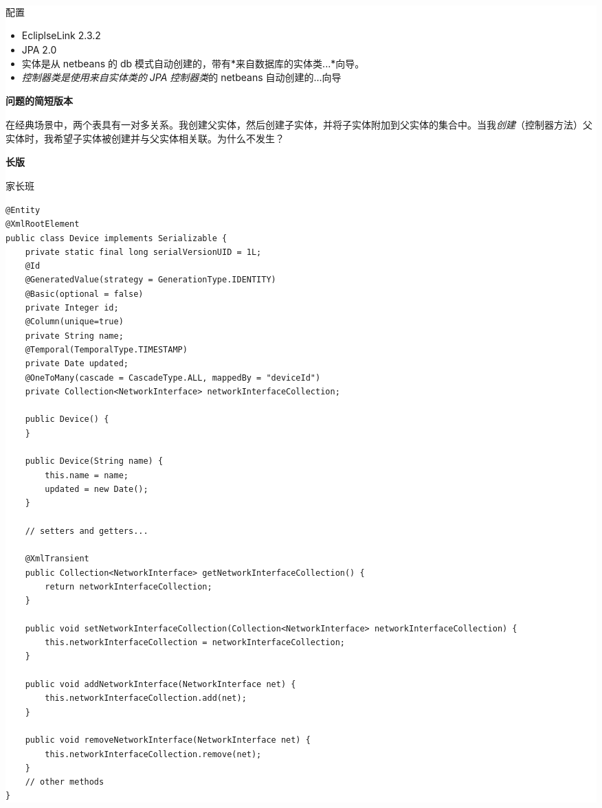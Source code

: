 配置

*   EcliplseLink 2.3.2
*   JPA 2.0
*   实体是从 netbeans 的 db 模式自动创建的，带有*来自数据库的实体类...*向导。
*   *控制器类是使用来自实体类的 JPA 控制器类*的 netbeans 自动创建的...向导

**问题的简短版本**

在经典场景中，两个表具有一对多关系。我创建父实体，然后创建子实体，并将子实体附加到父实体的集合中。当我*创建*（控制器方法）父实体时，我希望子实体被创建并与父实体相关联。为什么不发生？

**长版**

家长班

```
@Entity
@XmlRootElement
public class Device implements Serializable {
    private static final long serialVersionUID = 1L;
    @Id
    @GeneratedValue(strategy = GenerationType.IDENTITY)
    @Basic(optional = false)
    private Integer id;
    @Column(unique=true)
    private String name;
    @Temporal(TemporalType.TIMESTAMP)
    private Date updated;
    @OneToMany(cascade = CascadeType.ALL, mappedBy = "deviceId")
    private Collection<NetworkInterface> networkInterfaceCollection;

    public Device() {
    }

    public Device(String name) {
        this.name = name;
        updated = new Date();
    }

    // setters and getters...

    @XmlTransient
    public Collection<NetworkInterface> getNetworkInterfaceCollection() {
        return networkInterfaceCollection;
    }

    public void setNetworkInterfaceCollection(Collection<NetworkInterface> networkInterfaceCollection) {
        this.networkInterfaceCollection = networkInterfaceCollection;
    }

    public void addNetworkInterface(NetworkInterface net) {
        this.networkInterfaceCollection.add(net);
    }

    public void removeNetworkInterface(NetworkInterface net) {
        this.networkInterfaceCollection.remove(net);
    }
    // other methods
} 
```
